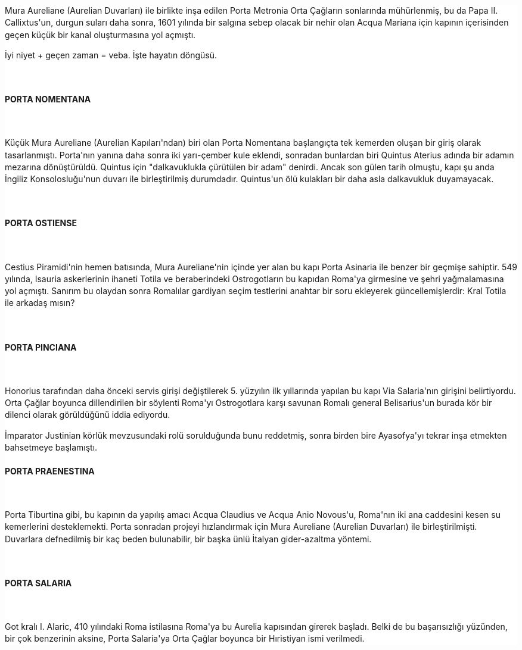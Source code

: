 Mura Aureliane (Aurelian Duvarları) ile birlikte inşa edilen Porta Metronia Orta Çağların sonlarında mühürlenmiş, bu da Papa II. Callixtus'un, durgun suları daha sonra, 1601 yılında bir salgına sebep olacak bir nehir olan Acqua Mariana için kapının içerisinden geçen küçük bir kanal oluşturmasına yol açmıştı.  
  
İyi niyet + geçen zaman = veba. İşte hayatın döngüsü.  
  
&nbsp;  
<h4>PORTA NOMENTANA</h4>  
<img src="http://i.imgur.com/1E3iKM7.jpg" alt="" />  
  
Küçük Mura Aureliane (Aurelian Kapıları'ndan) biri olan Porta Nomentana başlangıçta tek kemerden oluşan bir giriş olarak tasarlanmıştı. Porta'nın yanına daha sonra iki yarı-çember kule eklendi, sonradan bunlardan biri Quintus Aterius adında bir adamın mezarına dönüştürüldü. Quintus için "dalkavuklukla çürütülen bir adam" denirdi. Ancak son gülen tarih olmuştu, kapı şu anda İngiliz Konsolosluğu'nun duvarı ile birleştirilmiş durumdadır. Quintus'un ölü kulakları bir daha asla dalkavukluk duyamayacak.  
  
&nbsp;  
<h4>PORTA OSTIENSE</h4>  
<img src="http://i.imgur.com/SY86uJn.jpg" alt="" />  
  
Cestius Piramidi'nin hemen batısında, Mura Aureliane'nin içinde yer alan bu kapı Porta Asinaria ile benzer bir geçmişe sahiptir. 549 yılında, Isauria askerlerinin ihaneti Totila ve beraberindeki Ostrogotların bu kapıdan Roma'ya girmesine ve şehri yağmalamasına yol açmıştı. Sanırım bu olaydan sonra Romalılar gardiyan seçim testlerini anahtar bir soru ekleyerek güncellemişlerdir: Kral Totila ile arkadaş mısın?  
  
&nbsp;  
<h4>PORTA PINCIANA</h4>  
<img src="http://i.imgur.com/1EPt9yK.jpg" alt="" />  
  
Honorius tarafından daha önceki servis girişi değiştilerek 5. yüzyılın ilk yıllarında yapılan bu kapı Via Salaria'nın girişini belirtiyordu. Orta Çağlar boyunca dillendirilen bir söylenti Roma'yı Ostrogotlara karşı savunan Romalı general Belisarius'un burada kör bir dilenci olarak görüldüğünü iddia ediyordu.  
  
İmparator Justinian körlük mevzusundaki rolü sorulduğunda bunu reddetmiş, sonra birden bire Ayasofya'yı tekrar inşa etmekten bahsetmeye başlamıştı.  
<h4></h4>  
<h4>PORTA PRAENESTINA</h4>  
<img src="http://i.imgur.com/EzMV99M.jpg" alt="" />  
  
Porta Tiburtina gibi, bu kapının da yapılış amacı Acqua Claudius ve Acqua Anio Novous'u, Roma'nın iki ana caddesini kesen su kemerlerini desteklemekti. Porta sonradan projeyi hızlandırmak için Mura Aureliane (Aurelian Duvarları) ile birleştirilmişti. Duvarlara defnedilmiş bir kaç beden bulunabilir, bir başka ünlü İtalyan gider-azaltma yöntemi.  
  
&nbsp;  
<h4>PORTA SALARIA</h4>  
<img src="http://i.imgur.com/EboARlF.jpg" alt="" />  
  
Got kralı I. Alaric, 410 yılındaki Roma istilasına Roma'ya bu Aurelia kapısından girerek başladı. Belki de bu başarısızlığı yüzünden, bir çok benzerinin aksine, Porta Salaria'ya Orta Çağlar boyunca bir Hıristiyan ismi verilmedi.  
  